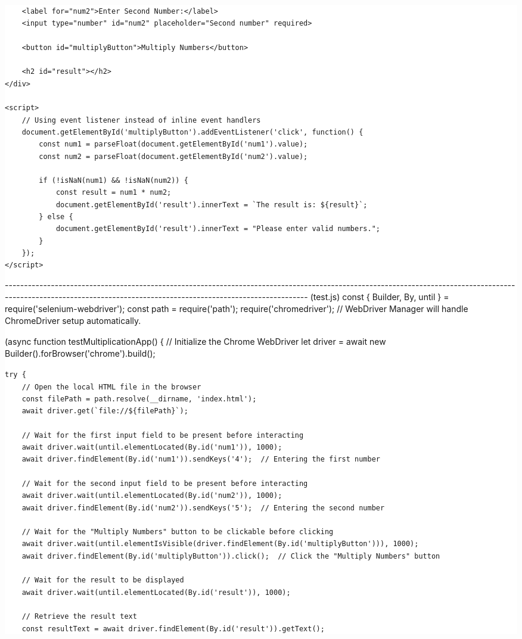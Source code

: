         <label for="num2">Enter Second Number:</label>
        <input type="number" id="num2" placeholder="Second number" required>

        <button id="multiplyButton">Multiply Numbers</button>

        <h2 id="result"></h2>
    </div>

    <script>
        // Using event listener instead of inline event handlers
        document.getElementById('multiplyButton').addEventListener('click', function() {
            const num1 = parseFloat(document.getElementById('num1').value);
            const num2 = parseFloat(document.getElementById('num2').value);

            if (!isNaN(num1) && !isNaN(num2)) {
                const result = num1 * num2;
                document.getElementById('result').innerText = `The result is: ${result}`;
            } else {
                document.getElementById('result').innerText = "Please enter valid numbers.";
            }
        });
    </script>
</body>
</html>
--------------------------------------------------------------------------------------------------------------------------------------------------------------------------------------------------------------------
(test.js)
const { Builder, By, until } = require('selenium-webdriver');
const path = require('path');
require('chromedriver'); // WebDriver Manager will handle ChromeDriver setup automatically.

(async function testMultiplicationApp() {
    // Initialize the Chrome WebDriver
    let driver = await new Builder().forBrowser('chrome').build();

    try {
        // Open the local HTML file in the browser
        const filePath = path.resolve(__dirname, 'index.html');
        await driver.get(`file://${filePath}`);

        // Wait for the first input field to be present before interacting
        await driver.wait(until.elementLocated(By.id('num1')), 1000);
        await driver.findElement(By.id('num1')).sendKeys('4');  // Entering the first number

        // Wait for the second input field to be present before interacting
        await driver.wait(until.elementLocated(By.id('num2')), 1000);
        await driver.findElement(By.id('num2')).sendKeys('5');  // Entering the second number

        // Wait for the "Multiply Numbers" button to be clickable before clicking
        await driver.wait(until.elementIsVisible(driver.findElement(By.id('multiplyButton'))), 1000);
        await driver.findElement(By.id('multiplyButton')).click();  // Click the "Multiply Numbers" button

        // Wait for the result to be displayed
        await driver.wait(until.elementLocated(By.id('result')), 1000);

        // Retrieve the result text
        const resultText = await driver.findElement(By.id('result')).getText();
